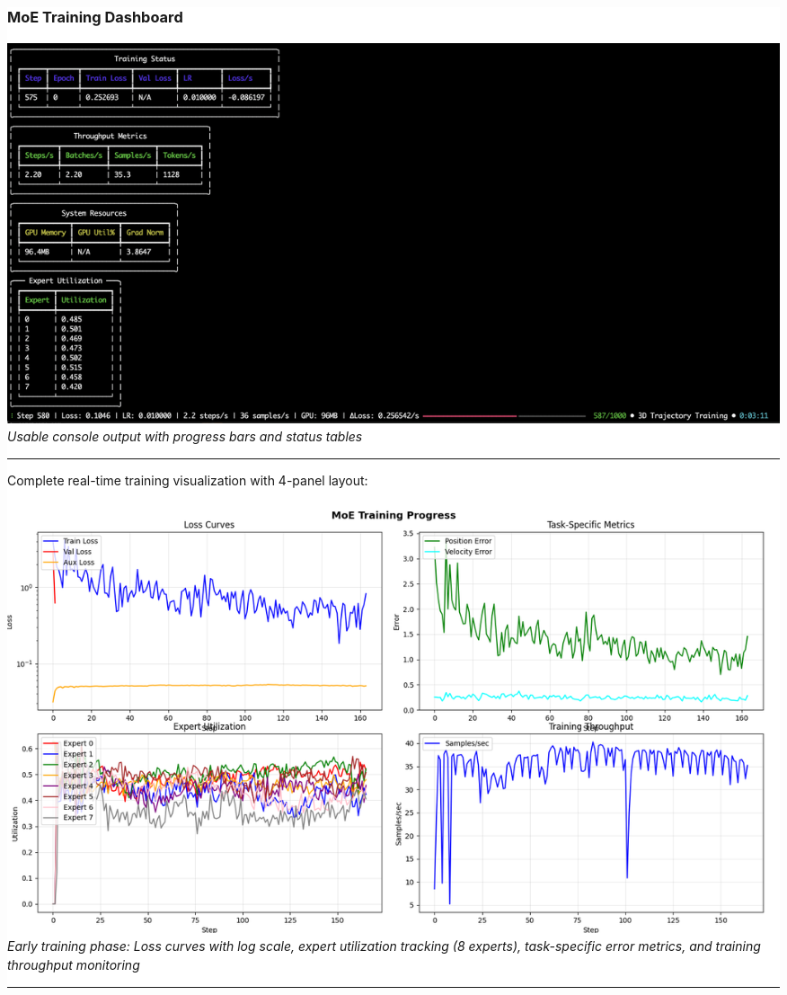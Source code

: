 
### MoE Training Dashboard

![Console](docs/console.png)
_Usable console output with progress bars and status tables_

---

Complete real-time training visualization with 4-panel layout:

![MoE Training Dashboard - Early Training](docs/tp1.png)
_Early training phase: Loss curves with log scale, expert utilization tracking (8 experts), task-specific error metrics, and training throughput monitoring_

---